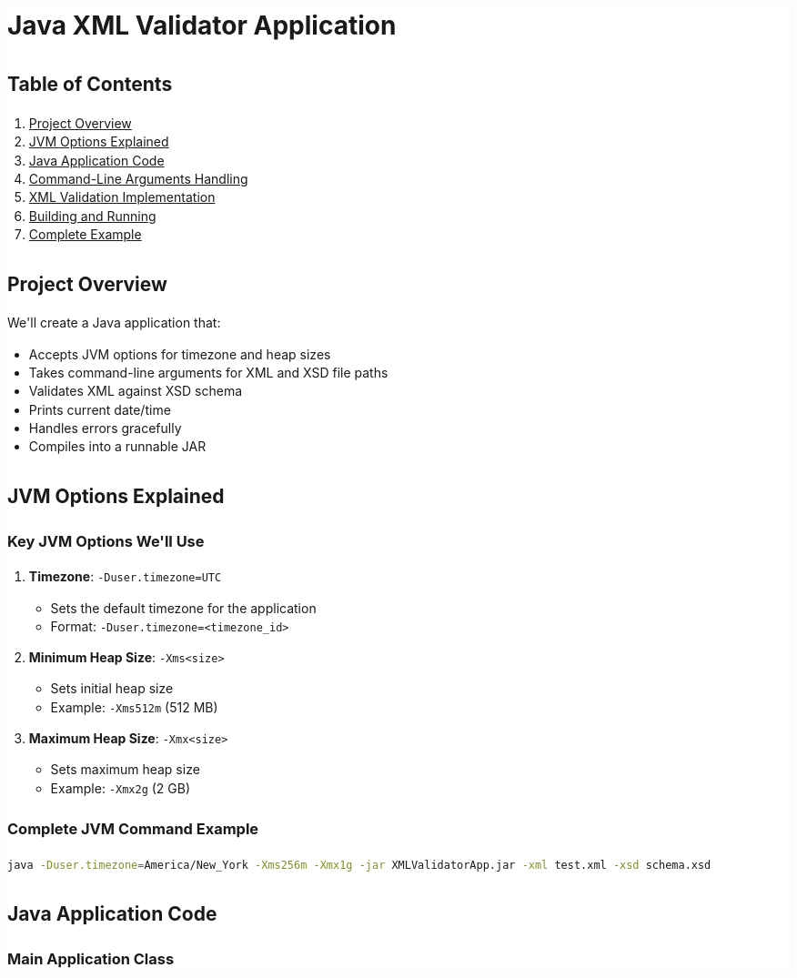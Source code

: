 # Java XML Validator Application

## Table of Contents

1. [Project Overview](#project-overview)
2. [JVM Options Explained](#jvm-options-explained)
3. [Java Application Code](#java-application-code)
4. [Command-Line Arguments Handling](#command-line-arguments-handling)
5. [XML Validation Implementation](#xml-validation-implementation)
6. [Building and Running](#building-and-running)
7. [Complete Example](#complete-example)

## Project Overview

We'll create a Java application that:

- Accepts JVM options for timezone and heap sizes
- Takes command-line arguments for XML and XSD file paths
- Validates XML against XSD schema
- Prints current date/time
- Handles errors gracefully
- Compiles into a runnable JAR

## JVM Options Explained

### Key JVM Options We'll Use

1. **Timezone**: `-Duser.timezone=UTC`
   - Sets the default timezone for the application
   - Format: `-Duser.timezone=<timezone_id>`

2. **Minimum Heap Size**: `-Xms<size>`
   - Sets initial heap size
   - Example: `-Xms512m` (512 MB)

3. **Maximum Heap Size**: `-Xmx<size>`
   - Sets maximum heap size
   - Example: `-Xmx2g` (2 GB)

### Complete JVM Command Example

```bash
java -Duser.timezone=America/New_York -Xms256m -Xmx1g -jar XMLValidatorApp.jar -xml test.xml -xsd schema.xsd
```

## Java Application Code

### Main Application Class
